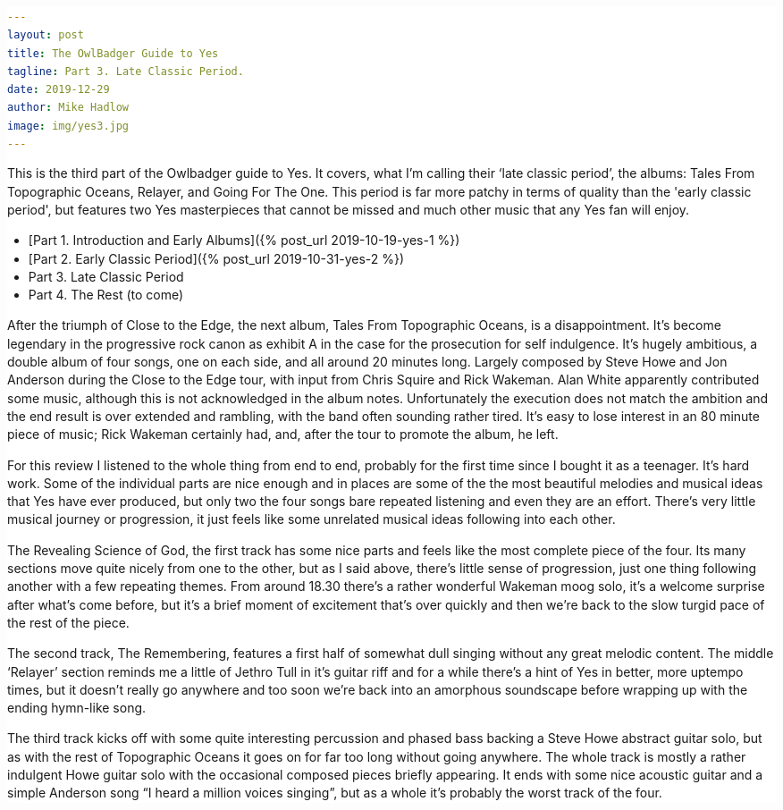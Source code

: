 ```yaml
---
layout: post
title: The OwlBadger Guide to Yes
tagline: Part 3. Late Classic Period.
date: 2019-12-29
author: Mike Hadlow
image: img/yes3.jpg
---
```

This is the third part of the Owlbadger guide to Yes. It covers, what I’m calling their ‘late classic period’, the albums: Tales From Topographic Oceans, Relayer, and Going For The One. This period is far more patchy in terms of quality than the 'early classic period', but features two Yes masterpieces that cannot be missed and much other music that any Yes fan will enjoy. 

* [Part 1. Introduction and Early Albums]({% post_url 2019-10-19-yes-1 %})
* [Part 2. Early Classic Period]({% post_url 2019-10-31-yes-2 %})
* Part 3. Late Classic Period
* Part 4. The Rest (to come)

After the triumph of Close to the Edge, the next album, Tales From Topographic Oceans, is a disappointment. It’s become legendary in the progressive rock canon as exhibit A in the case for the prosecution for self indulgence. It’s hugely ambitious, a double album of four songs, one on each side, and all around 20 minutes long. Largely composed by Steve Howe and Jon Anderson during the Close to the Edge tour, with input from Chris Squire and Rick Wakeman. Alan White apparently contributed some music, although this is not acknowledged in the album notes. Unfortunately the execution does not match the ambition and the end result is over extended and rambling, with the band often sounding rather tired. It’s easy to lose interest in an 80 minute piece of music; Rick Wakeman certainly had, and, after the tour to promote the album, he left. 

For this review I listened to the whole thing from end to end, probably for the first time since I bought it as a teenager. It’s hard work. Some of the individual parts are nice enough and in places are some of the the most beautiful melodies and musical ideas that Yes have ever produced, but only two the four songs bare repeated listening and even they are an effort. There’s very little musical journey or progression, it just feels like some unrelated musical ideas following into each other. 

The Revealing Science of God, the first track has some nice parts and feels like the most complete piece of the four. Its many sections move quite nicely from one to the other, but as I said above, there’s little sense of progression, just one thing following another with a few repeating themes. From around 18.30 there’s a rather wonderful Wakeman moog solo, it’s a welcome surprise after what’s come before, but it’s a brief moment of excitement that’s over quickly and then we’re back to the slow turgid pace of the rest of the piece.

The second track, The Remembering, features a first half of somewhat dull singing without any great melodic content. The middle ‘Relayer’ section reminds me a little of Jethro Tull in it’s guitar riff and for a while there’s a hint of Yes in better, more uptempo times, but it doesn’t really go anywhere and too soon we’re back into an amorphous soundscape before wrapping up with the ending hymn-like song.

The third track kicks off with some quite interesting percussion and phased bass backing a Steve Howe abstract guitar solo, but as with the rest of Topographic Oceans it goes on for far too long without going anywhere. The whole track is mostly a rather indulgent Howe guitar solo with the occasional composed pieces briefly appearing. It ends with some nice acoustic guitar and a simple Anderson song “I heard a million voices singing”, but as a whole it’s probably the worst track of the four.

